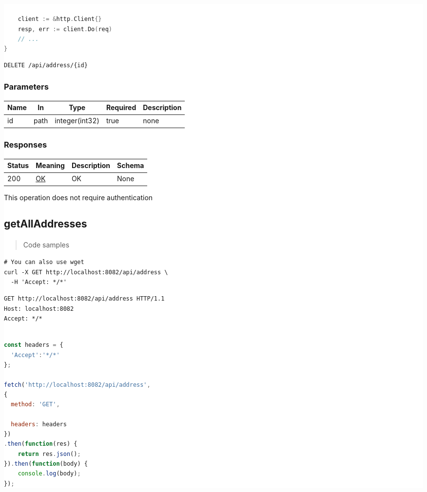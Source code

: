 ```go

    client := &http.Client{}
    resp, err := client.Do(req)
    // ...
}

```

`DELETE /api/address/{id}`

<h3 id="deleteaddressbyid-parameters">Parameters</h3>

|Name|In|Type|Required|Description|
|---|---|---|---|---|
|id|path|integer(int32)|true|none|

<h3 id="deleteaddressbyid-responses">Responses</h3>

|Status|Meaning|Description|Schema|
|---|---|---|---|
|200|[OK](https://tools.ietf.org/html/rfc7231#section-6.3.1)|OK|None|

<aside class="success">
This operation does not require authentication
</aside>

## getAllAddresses

<a id="opIdgetAllAddresses"></a>

> Code samples

```shell
# You can also use wget
curl -X GET http://localhost:8082/api/address \
  -H 'Accept: */*'

```

```http
GET http://localhost:8082/api/address HTTP/1.1
Host: localhost:8082
Accept: */*

```

```javascript

const headers = {
  'Accept':'*/*'
};

fetch('http://localhost:8082/api/address',
{
  method: 'GET',

  headers: headers
})
.then(function(res) {
    return res.json();
}).then(function(body) {
    console.log(body);
});

```
